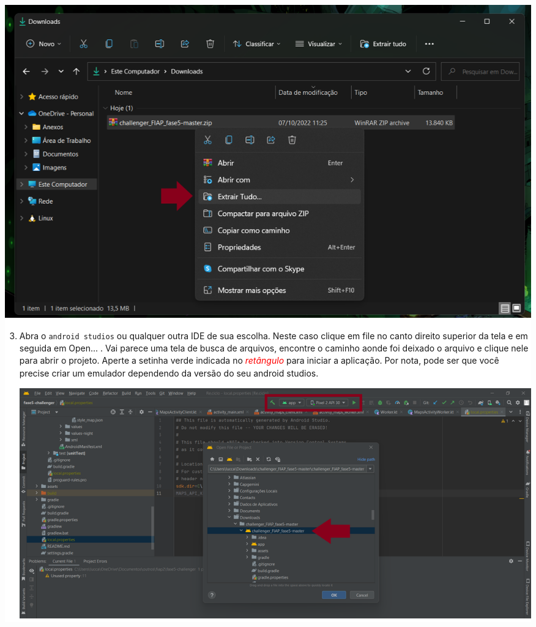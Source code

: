    <img src="assets/install2.png" >

3. Abra o `android studios` ou qualquer outra IDE de sua escolha. Neste caso clique em file no canto direito superior da tela e em seguida em Open... . Vai parece uma tela de busca de arquivos, encontre o caminho aonde foi deixado o arquivo e clique nele para abrir o projeto. Aperte a setinha verde indicada no <i style="color:red">retângulo</i> para iniciar a aplicação. Por nota, pode ser que você precise criar um emulador dependendo da versão do seu android studios. 

   <img src="assets/install3.png" >
